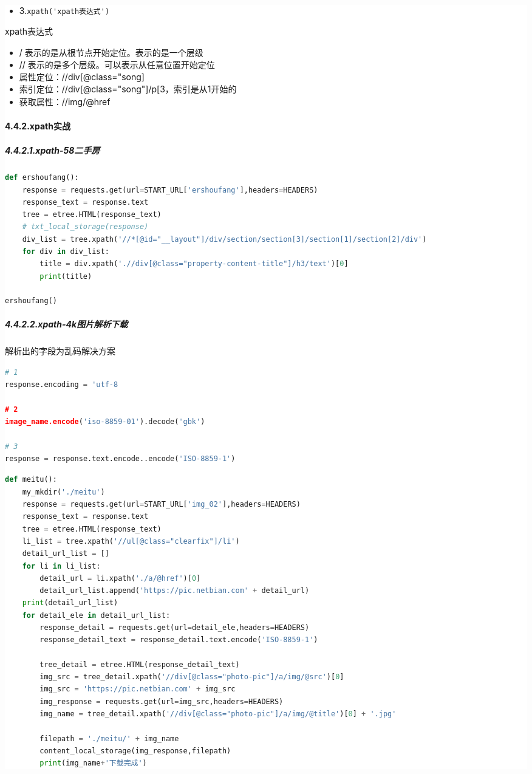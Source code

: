- 3.`xpath('xpath表达式')`

xpath表达式

- /	表示的是从根节点开始定位。表示的是一个层级
- //    表示的是多个层级。可以表示从任意位置开始定位
- 属性定位：//div[@class="song]
- 索引定位：//div[@class="song"]/p[3，索引是从1开始的
- 获取属性：//img/@href

#### 4.4.2.xpath实战

##### 4.4.2.1.xpath-58二手房

```python
def ershoufang():
    response = requests.get(url=START_URL['ershoufang'],headers=HEADERS)
    response_text = response.text
    tree = etree.HTML(response_text)
    # txt_local_storage(response)
    div_list = tree.xpath('//*[@id="__layout"]/div/section/section[3]/section[1]/section[2]/div')
    for div in div_list:
        title = div.xpath('.//div[@class="property-content-title"]/h3/text')[0]
        print(title)
        
ershoufang()
```

##### 4.4.2.2.xpath-4k图片解析下载

解析出的字段为乱码解决方案

```python
# 1
response.encoding = 'utf-8

# 2
image_name.encode('iso-8859-01').decode('gbk')

# 3
response = response.text.encode..encode('ISO-8859-1')
```

```python
def meitu():
    my_mkdir('./meitu')
    response = requests.get(url=START_URL['img_02'],headers=HEADERS)
    response_text = response.text
    tree = etree.HTML(response_text)
    li_list = tree.xpath('//ul[@class="clearfix"]/li')
    detail_url_list = []
    for li in li_list:
        detail_url = li.xpath('./a/@href')[0]
        detail_url_list.append('https://pic.netbian.com' + detail_url)
    print(detail_url_list)
    for detail_ele in detail_url_list:
        response_detail = requests.get(url=detail_ele,headers=HEADERS)
        response_detail_text = response_detail.text.encode('ISO-8859-1')

        tree_detail = etree.HTML(response_detail_text)
        img_src = tree_detail.xpath('//div[@class="photo-pic"]/a/img/@src')[0]
        img_src = 'https://pic.netbian.com' + img_src
        img_response = requests.get(url=img_src,headers=HEADERS)
        img_name = tree_detail.xpath('//div[@class="photo-pic"]/a/img/@title')[0] + '.jpg'

        filepath = './meitu/' + img_name
        content_local_storage(img_response,filepath)
        print(img_name+'下载完成')
```